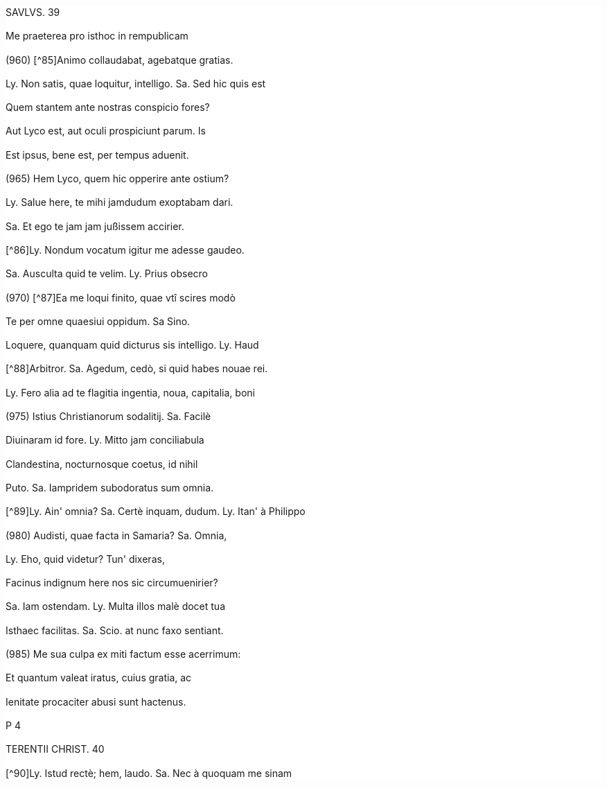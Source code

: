 SAVLVS. 39

Me praeterea pro isthoc in rempublicam

\(960\) [^85]Animo collaudabat, agebatque gratias.

Ly. Non satis, quae loquitur, intelligo. Sa. Sed hic quis est

Quem stantem ante nostras conspicio fores?

Aut Lyco est, aut oculi prospiciunt parum. Is

Est ipsus, bene est, per tempus aduenit.

\(965\) Hem Lyco, quem hic opperire ante ostium?

Ly. Salue here, te mihi jamdudum exoptabam dari.

Sa. Et ego te jam jam jußissem accirier.

[^86]Ly. Nondum vocatum igitur me adesse gaudeo.

Sa. Ausculta quid te velim. Ly. Prius obsecro

\(970\) [^87]Ea me loqui finito, quae vtî scires modò

Te per omne quaesiui oppidum. Sa Sino.

Loquere, quanquam quid dicturus sis intelligo. Ly. Haud

[^88]Arbitror. Sa. Agedum, cedò, si quid habes nouae rei.

Ly. Fero alia ad te flagitia ingentia, noua, capitalia, boni

\(975\) Istius Christianorum sodalitij. Sa. Facilè

Diuinaram id fore. Ly. Mitto jam conciliabula

Clandestina, nocturnosque coetus, id nihil

Puto. Sa. Iampridem subodoratus sum omnia.

[^89]Ly. Ain' omnia? Sa. Certè inquam, dudum. Ly. Itan' à Philippo

\(980\) Audisti, quae facta in Samaria? Sa. Omnia,

Ly. Eho, quid videtur? Tun' dixeras,

Facinus indignum here nos sic circumuenirier?

Sa. Iam ostendam. Ly. Multa illos malè docet tua

Isthaec facilitas. Sa. Scio. at nunc faxo sentiant.

\(985\) Me sua culpa ex miti factum esse acerrimum:

Et quantum valeat iratus, cuius gratia, ac

Ienitate procaciter abusi sunt hactenus.

P 4

TERENTII CHRIST. 40

[^90]Ly. Istud rectè; hem, laudo. Sa. Nec à quoquam me sinam
